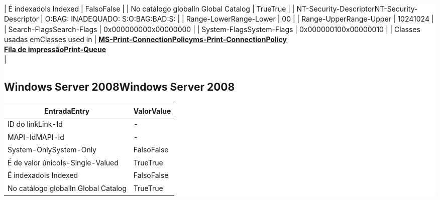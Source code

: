 | <span data-ttu-id="a0d71-188">É indexado</span><span class="sxs-lookup"><span data-stu-id="a0d71-188">Is Indexed</span></span>             | <span data-ttu-id="a0d71-189">Falso</span><span class="sxs-lookup"><span data-stu-id="a0d71-189">False</span></span>                                                                                                                     |
| <span data-ttu-id="a0d71-190">No catálogo global</span><span class="sxs-lookup"><span data-stu-id="a0d71-190">In Global Catalog</span></span>      | <span data-ttu-id="a0d71-191">True</span><span class="sxs-lookup"><span data-stu-id="a0d71-191">True</span></span>                                                                                                                      |
| <span data-ttu-id="a0d71-192">NT-Security-Descriptor</span><span class="sxs-lookup"><span data-stu-id="a0d71-192">NT-Security-Descriptor</span></span> | <span data-ttu-id="a0d71-193">O:BAG: INADEQUADO: S:</span><span class="sxs-lookup"><span data-stu-id="a0d71-193">O:BAG:BAD:S:</span></span>                                                                                                              |
| <span data-ttu-id="a0d71-194">Range-Lower</span><span class="sxs-lookup"><span data-stu-id="a0d71-194">Range-Lower</span></span>            | <span data-ttu-id="a0d71-195">0</span><span class="sxs-lookup"><span data-stu-id="a0d71-195">0</span></span>                                                                                                                         |
| <span data-ttu-id="a0d71-196">Range-Upper</span><span class="sxs-lookup"><span data-stu-id="a0d71-196">Range-Upper</span></span>            | <span data-ttu-id="a0d71-197">1024</span><span class="sxs-lookup"><span data-stu-id="a0d71-197">1024</span></span>                                                                                                                      |
| <span data-ttu-id="a0d71-198">Search-Flags</span><span class="sxs-lookup"><span data-stu-id="a0d71-198">Search-Flags</span></span>           | <span data-ttu-id="a0d71-199">0x00000000</span><span class="sxs-lookup"><span data-stu-id="a0d71-199">0x00000000</span></span>                                                                                                                |
| <span data-ttu-id="a0d71-200">System-Flags</span><span class="sxs-lookup"><span data-stu-id="a0d71-200">System-Flags</span></span>           | <span data-ttu-id="a0d71-201">0x00000010</span><span class="sxs-lookup"><span data-stu-id="a0d71-201">0x00000010</span></span>                                                                                                                |
| <span data-ttu-id="a0d71-202">Classes usadas em</span><span class="sxs-lookup"><span data-stu-id="a0d71-202">Classes used in</span></span>        | [<span data-ttu-id="a0d71-203">**MS-Print-ConnectionPolicy**</span><span class="sxs-lookup"><span data-stu-id="a0d71-203">**ms-Print-ConnectionPolicy**</span></span>](c-msprint-connectionpolicy.md)<br/> [<span data-ttu-id="a0d71-204">**Fila de impressão**</span><span class="sxs-lookup"><span data-stu-id="a0d71-204">**Print-Queue**</span></span>](c-printqueue.md)<br/> |



## <a name="windows-server-2008"></a><span data-ttu-id="a0d71-205">Windows Server 2008</span><span class="sxs-lookup"><span data-stu-id="a0d71-205">Windows Server 2008</span></span>



| <span data-ttu-id="a0d71-206">Entrada</span><span class="sxs-lookup"><span data-stu-id="a0d71-206">Entry</span></span> | <span data-ttu-id="a0d71-207">Valor</span><span class="sxs-lookup"><span data-stu-id="a0d71-207">Value</span></span> |
|------------------------|---------------------------------------------------------------------------------------------------------------------------|
| <span data-ttu-id="a0d71-208">ID do link</span><span class="sxs-lookup"><span data-stu-id="a0d71-208">Link-Id</span></span>                | \-                                                                                                                        |
| <span data-ttu-id="a0d71-209">MAPI-Id</span><span class="sxs-lookup"><span data-stu-id="a0d71-209">MAPI-Id</span></span>                | \-                                                                                                                        |
| <span data-ttu-id="a0d71-210">System-Only</span><span class="sxs-lookup"><span data-stu-id="a0d71-210">System-Only</span></span>            | <span data-ttu-id="a0d71-211">Falso</span><span class="sxs-lookup"><span data-stu-id="a0d71-211">False</span></span>                                                                                                                     |
| <span data-ttu-id="a0d71-212">É de valor único</span><span class="sxs-lookup"><span data-stu-id="a0d71-212">Is-Single-Valued</span></span>       | <span data-ttu-id="a0d71-213">True</span><span class="sxs-lookup"><span data-stu-id="a0d71-213">True</span></span>                                                                                                                      |
| <span data-ttu-id="a0d71-214">É indexado</span><span class="sxs-lookup"><span data-stu-id="a0d71-214">Is Indexed</span></span>             | <span data-ttu-id="a0d71-215">Falso</span><span class="sxs-lookup"><span data-stu-id="a0d71-215">False</span></span>                                                                                                                     |
| <span data-ttu-id="a0d71-216">No catálogo global</span><span class="sxs-lookup"><span data-stu-id="a0d71-216">In Global Catalog</span></span>      | <span data-ttu-id="a0d71-217">True</span><span class="sxs-lookup"><span data-stu-id="a0d71-217">True</span></span>                                                                                                                      |